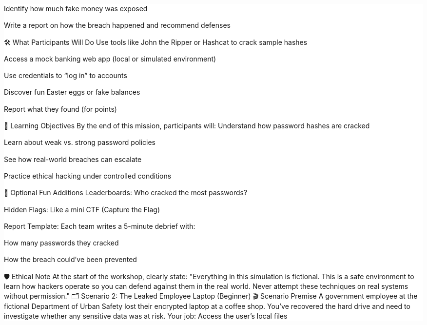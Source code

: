 
Identify how much fake money was exposed


Write a report on how the breach happened and recommend defenses



🛠️ What Participants Will Do
Use tools like John the Ripper or Hashcat to crack sample hashes


Access a mock banking web app (local or simulated environment)


Use credentials to “log in” to accounts


Discover fun Easter eggs or fake balances


Report what they found (for points)



🎯 Learning Objectives
By the end of this mission, participants will:
Understand how password hashes are cracked


Learn about weak vs. strong password policies


See how real-world breaches can escalate


Practice ethical hacking under controlled conditions



🧪 Optional Fun Additions
Leaderboards: Who cracked the most passwords?


Hidden Flags: Like a mini CTF (Capture the Flag)


Report Template: Each team writes a 5-minute debrief with:


How many passwords they cracked


How the breach could’ve been prevented



🛡️ Ethical Note
At the start of the workshop, clearly state:
"Everything in this simulation is fictional. This is a safe environment to learn how hackers operate so you can defend against them in the real world. Never attempt these techniques on real systems without permission."
🗂️ Scenario 2: The Leaked Employee Laptop (Beginner)
🎬 Scenario Premise
A government employee at the fictional Department of Urban Safety lost their encrypted laptop at a coffee shop. You’ve recovered the hard drive and need to investigate whether any sensitive data was at risk.
Your job:
Access the user’s local files
